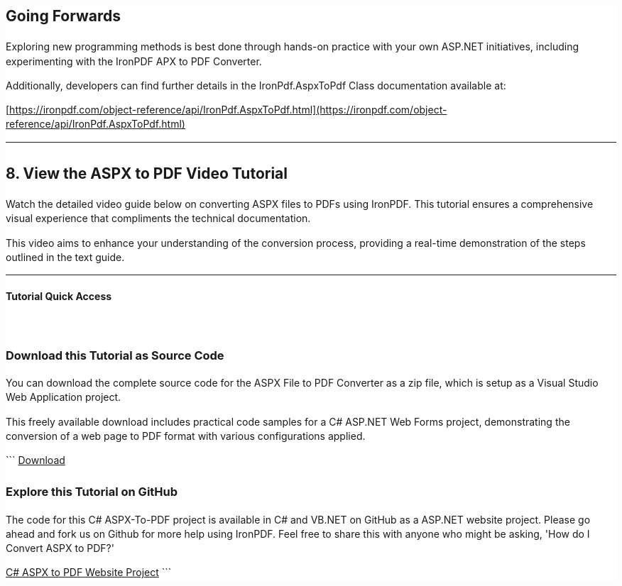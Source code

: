 <h2>Going Forwards</h2>

Exploring new programming methods is best done through hands-on practice with your own ASP.NET initiatives, including experimenting with the IronPDF APX to PDF Converter.

Additionally, developers can find further details in the IronPdf.AspxToPdf Class documentation available at:

[https://ironpdf.com/object-reference/api/IronPdf.AspxToPdf.html](https://ironpdf.com/object-reference/api/IronPdf.AspxToPdf.html)

<hr class="separator">

## 8. View the ASPX to PDF Video Tutorial

Watch the detailed video guide below on converting ASPX files to PDFs using IronPDF. This tutorial ensures a comprehensive visual experience that compliments the technical documentation. 

<iframe class="lazy" width="100%" height="450" data-src="https://www.youtube.com/embed/zbMBvLD3hi4?rel=0" frameborder="0" allow="accelerometer; encrypted-media; gyroscope; picture-in-picture" allowfullscreen></iframe>

This video aims to enhance your understanding of the conversion process, providing a real-time demonstration of the steps outlined in the text guide.

<a name ="video"></a>
<iframe class="lazy" width="100%" height="450" data-src="https://www.youtube.com/embed/zbMBvLD3hi4?rel=0" frameborder="0" allow="accelerometer; encrypted-media; gyroscope picture-in-picture" allowfullscreen></iframe>

<hr class="separator">



<h4 class="tutorial-segment-title">Tutorial Quick Access</h4>

<div class="tutorial-section">
  <div class="row">
    <div class="col-sm-4">
      <div class="tutorial-image">
        <img alt="" class="img-responsive add-shadow" src="/img/svgs/brand-visual-studio.svg">
      </div>
    </div>
    <div class="col-sm-8">
      <h3>Download this Tutorial as Source Code</h3>

<p>You can download the complete source code for the ASPX File to PDF Converter as a zip file, which is setup as a Visual Studio Web Application project.</p>

<p>This freely available download includes practical code samples for a C# ASP.NET Web Forms project, demonstrating the conversion of a web page to PDF format with various configurations applied.</p>
```

<a class="btn btn-white3" href="downloads/Aspx-To-Pdf-Tutorial.zip">
        <i class="fa fa-cloud-download"></i> Download</a>
      </div>
  </div>
</div>

<div class="tutorial-section">
  <div class="row">
    <div class="col-sm-8">
      <h3>Explore this Tutorial on GitHub</h3>
      <p>The code for this C# ASPX-To-PDF project is available in C# and VB.NET on GitHub as a ASP.NET website project. Please go ahead and fork us on Github for more help using IronPDF. Feel free to share this with anyone who might be asking, 'How do I Convert ASPX to PDF?' </p>
      <a class="doc-link" href="https://github.com/iron-software/IronPdf.Examples/blob/main/IronSoftware.Website.Samples/IronSoftware.IronPdfWebFormsSamples/Default.aspx.cs" target="_blank">C# ASPX to PDF Website Project<i class="fa fa-chevron-right"></i></a>
```